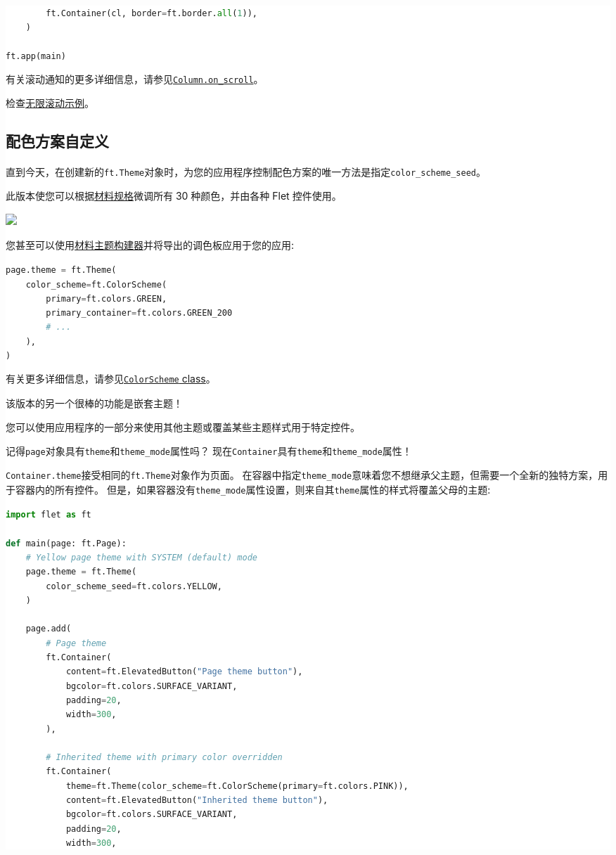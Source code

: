 ```python
        ft.Container(cl, border=ft.border.all(1)),
    )

ft.app(main)
```

有关滚动通知的更多详细信息，请参见[`Column.on_scroll`](/docs/controls/column#on_scroll)。

检查[无限滚动示例](https://github.com/flet-dev/examples/blob/main/python/controls/column/column-infinite-list.py)。

## 配色方案自定义

直到今天，在创建新的`ft.Theme`对象时，为您的应用程序控制配色方案的唯一方法是指定`color_scheme_seed`。

此版本使您可以根据[材料规格](https://m3.material.io/styles/color/the-color-system/color-roles)微调所有 30 种颜色，并由各种 Flet 控件使用。

<img src="/website/img/blog/theme-scrolling/material-theme-builder.png"  className="screenshot-70 screenshot-rounded" />

您甚至可以使用[材料主题构建器](https://m3.material.io/theme-builder#/dynamic)并将导出的调色板应用于您的应用:

```python
page.theme = ft.Theme(
    color_scheme=ft.ColorScheme(
        primary=ft.colors.GREEN,
        primary_container=ft.colors.GREEN_200
        # ...
    ),
)
```

有关更多详细信息，请参见[`ColorScheme` class](/docs/controls/page#colorscheme-class)。

该版本的另一个很棒的功能是嵌套主题！

您可以使用应用程序的一部分来使用其他主题或覆盖某些主题样式用于特定控件。

记得`page`对象具有`theme`和`theme_mode`属性吗？ 现在`Container`具有`theme`和`theme_mode`属性！

`Container.theme`接受相同的`ft.Theme`对象作为页面。 在容器中指定`theme_mode`意味着您不想继承父主题，但需要一个全新的独特方案，用于容器内的所有控件。 但是，如果容器没有`theme_mode`属性设置，则来自其`theme`属性的样式将覆盖父母的主题:

```python
import flet as ft

def main(page: ft.Page):
    # Yellow page theme with SYSTEM (default) mode
    page.theme = ft.Theme(
        color_scheme_seed=ft.colors.YELLOW,
    )

    page.add(
        # Page theme
        ft.Container(
            content=ft.ElevatedButton("Page theme button"),
            bgcolor=ft.colors.SURFACE_VARIANT,
            padding=20,
            width=300,
        ),

        # Inherited theme with primary color overridden
        ft.Container(
            theme=ft.Theme(color_scheme=ft.ColorScheme(primary=ft.colors.PINK)),
            content=ft.ElevatedButton("Inherited theme button"),
            bgcolor=ft.colors.SURFACE_VARIANT,
            padding=20,
            width=300,
```